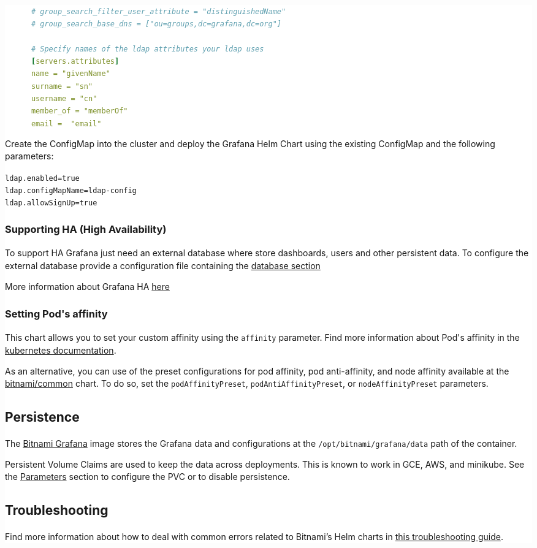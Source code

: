 ```yaml
      # group_search_filter_user_attribute = "distinguishedName"
      # group_search_base_dns = ["ou=groups,dc=grafana,dc=org"]

      # Specify names of the ldap attributes your ldap uses
      [servers.attributes]
      name = "givenName"
      surname = "sn"
      username = "cn"
      member_of = "memberOf"
      email =  "email"
```

Create the ConfigMap into the cluster and deploy the Grafana Helm Chart using the existing ConfigMap and the following parameters:

```console
ldap.enabled=true
ldap.configMapName=ldap-config
ldap.allowSignUp=true
```

### Supporting HA (High Availability)

To support HA Grafana just need an external database where store dashboards, users and other persistent data.
To configure the external database provide a configuration file containing the [database section](https://grafana.com/docs/installation/configuration/#database)

More information about Grafana HA [here](https://grafana.com/docs/tutorials/ha_setup/)

### Setting Pod's affinity

This chart allows you to set your custom affinity using the `affinity` parameter. Find more information about Pod's affinity in the [kubernetes documentation](https://kubernetes.io/docs/concepts/configuration/assign-pod-node/#affinity-and-anti-affinity).

As an alternative, you can use of the preset configurations for pod affinity, pod anti-affinity, and node affinity available at the [bitnami/common](https://github.com/bitnami/charts/tree/master/bitnami/common#affinities) chart. To do so, set the `podAffinityPreset`, `podAntiAffinityPreset`, or `nodeAffinityPreset` parameters.

## Persistence

The [Bitnami Grafana](https://github.com/bitnami/bitnami-docker-grafana) image stores the Grafana data and configurations at the `/opt/bitnami/grafana/data` path of the container.

Persistent Volume Claims are used to keep the data across deployments. This is known to work in GCE, AWS, and minikube.
See the [Parameters](#parameters) section to configure the PVC or to disable persistence.

## Troubleshooting

Find more information about how to deal with common errors related to Bitnami’s Helm charts in [this troubleshooting guide](https://docs.bitnami.com/general/how-to/troubleshoot-helm-chart-issues).
